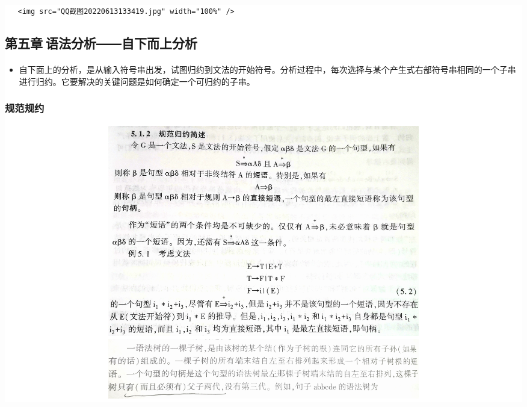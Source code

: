        <img src="QQ截图20220613133419.jpg" width="100%" />
   </div>

## 第五章  语法分析——自下而上分析

* 自下面上的分析，是从输入符号串出发，试图归约到文法的开始符号。分析过程中，每次选择与某个产生式右部符号串相同的一个子串进行归约。它要解决的关键问题是如何确定一个可归约的子串。

### 规范规约

<div align="center">
    <img src="QQ图片20220613141328.jpg" width="60%" />
    <img src="QQ图片20220613141032.jpg" width="60%" />